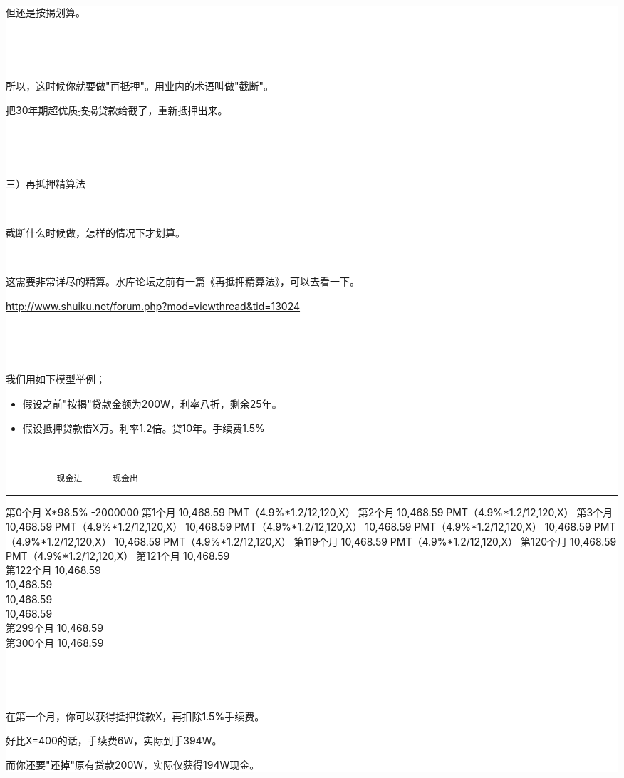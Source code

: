 但还是按揭划算。

 

 

所以，这时候你就要做"再抵押"。用业内的术语叫做"截断"。

把30年期超优质按揭贷款给截了，重新抵押出来。

 

 

三）再抵押精算法

 

截断什么时候做，怎样的情况下才划算。

 

这需要非常详尽的精算。水库论坛之前有一篇《再抵押精算法》，可以去看一下。

http://www.shuiku.net/forum.php?mod=viewthread&tid=13024

 

 

我们用如下模型举例；

-   假设之前"按揭"贷款金额为200W，利率八折，剩余25年。

-   假设抵押贷款借X万。利率1.2倍。贷10年。手续费1.5%

 

              现金进      现金出
  ----------- ----------- ---------------------------
  第0个月     X\*98.5%    -2000000
  第1个月     10,468.59   PMT（4.9%\*1.2/12,120,X）
  第2个月     10,468.59   PMT（4.9%\*1.2/12,120,X）
  第3个月     10,468.59   PMT（4.9%\*1.2/12,120,X）
              10,468.59   PMT（4.9%\*1.2/12,120,X）
              10,468.59   PMT（4.9%\*1.2/12,120,X）
              10,468.59   PMT（4.9%\*1.2/12,120,X）
              10,468.59   PMT（4.9%\*1.2/12,120,X）
  第119个月   10,468.59   PMT（4.9%\*1.2/12,120,X）
  第120个月   10,468.59   PMT（4.9%\*1.2/12,120,X）
  第121个月   10,468.59   
  第122个月   10,468.59   
              10,468.59   
              10,468.59   
              10,468.59   
  第299个月   10,468.59   
  第300个月   10,468.59   

 

 

在第一个月，你可以获得抵押贷款X，再扣除1.5%手续费。

好比X=400的话，手续费6W，实际到手394W。

而你还要"还掉"原有贷款200W，实际仅获得194W现金。
